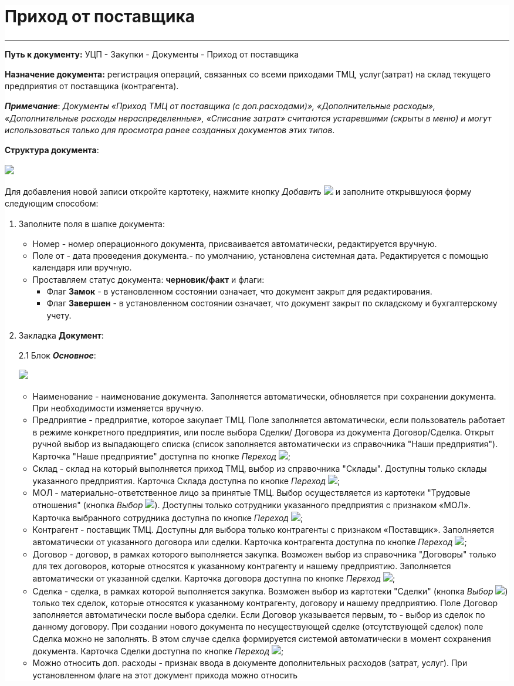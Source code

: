 ﻿#  Приход от поставщика
_ _ _ _ _

**Путь к документу:** УЦП - Закупки - Документы - Приход от поставщика

**Назначение документа:** регистрация операций, связанных со всеми приходами ТМЦ, услуг(затрат) на склад текущего предприятия от поставщика (контрагента).

***Примечание***: *Документы «Приход ТМЦ от поставщика (с доп.расходами)», «Дополнительные расходы», «Дополнительные расходы нераспределенные», «Списание затрат» считаются устаревшими (скрыты в меню) и могут использоваться только для просмотра ранее созданных документов этих типов*.

**Структура документа**:

![](topic:.УЦП.AddFiles.Screenshot_2474.jpg)

Для добавления новой записи откройте картотеку, нажмите кнопку *Добавить* ![](topic:Com.AddFiles.Buttons.Btn_Add.png) и заполните открывшуюся форму следующим способом:

1. Заполните поля в шапке документа:

    * Номер - номер операционного документа, присваивается автоматически, редактируется вручную.
    * Поле от - дата проведения документа.- по умолчанию, установлена системная дата. Редактируется с помощью календаря или вручную.
    * Проставляем статус документа: **черновик/факт** и флаги:
        * Флаг **Замок** - в установленном состоянии означает, что документ закрыт для редактирования. 
        * Флаг **Завершен** - в установленном состоянии означает, что документ закрыт по складскому и бухгалтерскому учету. 

2. Закладка **Документ**: 

    2.1 Блок ***Основное***:

    ![](topic:.УЦП.AddFiles.Screenshot_2475.jpg)

    * Наименование - наименование документа. Заполняется автоматически, обновляется при сохранении документа. При необходимости изменяется вручную.
    * Предприятие - предприятие, которое закупает ТМЦ. Поле заполняется автоматически, если пользователь работает в режиме конкретного предприятия, или
    после выбора Сделки/ Договора из документа Договор/Сделка. Открыт ручной выбор из выпадающего списка (список заполняется автоматически из справочника "Наши предприятия").
    Карточка "Наше предприятие" доступна по кнопке *Переход* ![](topic:SCM.AddFiles.Buttons.Btn_go.png);
    * Склад - склад на который выполняется приход ТМЦ, выбор из справочника "Склады". Доступны только склады указанного предприятия. Карточка Склада доступна
    по кнопке *Переход* ![](topic:SCM.AddFiles.Buttons.Btn_go.png);
    * МОЛ - материально-ответственное лицо за принятые ТМЦ. Выбор осуществляется из картотеки "Трудовые отношения" (кнопка *Выбор* ![](topic:Com.AddFiles.Buttons.Btn_select.png)).
    Доступны только сотрудники указанного предприятия с признаком «МОЛ». Карточка выбранного сотрудника доступна по кнопке *Переход* ![](topic:SCM.AddFiles.Buttons.Btn_go.png);
    * Контрагент - поставщик ТМЦ. Доступны для выбора только контрагенты с признаком «Поставщик». Заполняется автоматически от указанного договора или сделки.
    Карточка контрагента доступна по кнопке *Переход* ![](topic:SCM.AddFiles.Buttons.Btn_go.png);
    * Договор - договор, в рамках которого выполняется закупка. Возможен выбор из справочника "Договоры" только для тех договоров, которые относятся к указанному контрагенту
    и нашему предприятию. Заполняется автоматически от указанной сделки. Карточка договора доступна по кнопке *Переход* ![](topic:SCM.AddFiles.Buttons.Btn_go.png);
    * Сделка - сделка, в рамках которой выполняется закупка. Возможен выбор из картотеки "Сделки" (кнопка *Выбор* ![](topic:Com.AddFiles.Buttons.Btn_select.png)) только тех сделок,
    которые относятся к указанному контрагенту, договору и нашему предприятию.  Поле Договор заполняется автоматически после выбора сделки.
    Если Договор указывается первым, то - выбор из сделок по данному договору. При создании нового документа по несуществующей сделке (отсутствующей сделок) поле Сделка можно не заполнять.
    В этом случае сделка формируется системой автоматически в момент сохранения документа. Карточка Сделки доступна по кнопке *Переход* ![](topic:SCM.AddFiles.Buttons.Btn_go.png);
    * Можно относить доп. расходы - признак ввода в документе дополнительных расходов (затрат, услуг). При установленном флаге на этот документ прихода можно относить
